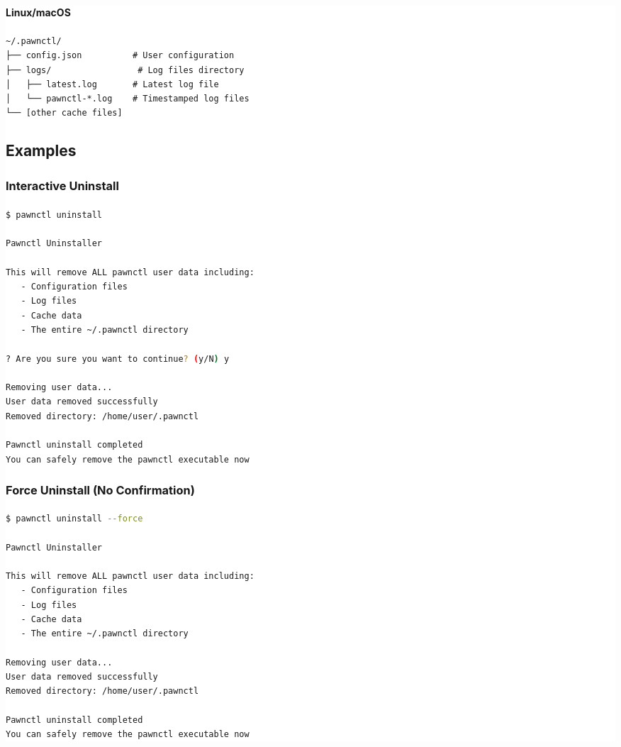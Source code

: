#### Linux/macOS
```
~/.pawnctl/
├── config.json          # User configuration
├── logs/                 # Log files directory
│   ├── latest.log       # Latest log file
│   └── pawnctl-*.log    # Timestamped log files
└── [other cache files]
```

## Examples

### Interactive Uninstall
```bash
$ pawnctl uninstall

Pawnctl Uninstaller

This will remove ALL pawnctl user data including:
   - Configuration files
   - Log files
   - Cache data
   - The entire ~/.pawnctl directory

? Are you sure you want to continue? (y/N) y

Removing user data...
User data removed successfully
Removed directory: /home/user/.pawnctl

Pawnctl uninstall completed
You can safely remove the pawnctl executable now
```

### Force Uninstall (No Confirmation)
```bash
$ pawnctl uninstall --force

Pawnctl Uninstaller

This will remove ALL pawnctl user data including:
   - Configuration files
   - Log files
   - Cache data
   - The entire ~/.pawnctl directory

Removing user data...
User data removed successfully
Removed directory: /home/user/.pawnctl

Pawnctl uninstall completed
You can safely remove the pawnctl executable now
```
